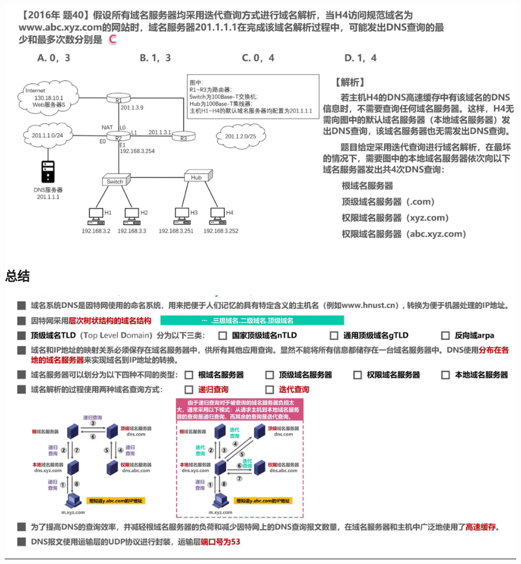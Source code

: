 ![image-20201024002135210](计算机网络第6章（应用层）.assets/image-20201024002135210.png)



## 总结

![image-20201024002224354](计算机网络第6章（应用层）.assets/image-20201024002224354.png)



------
